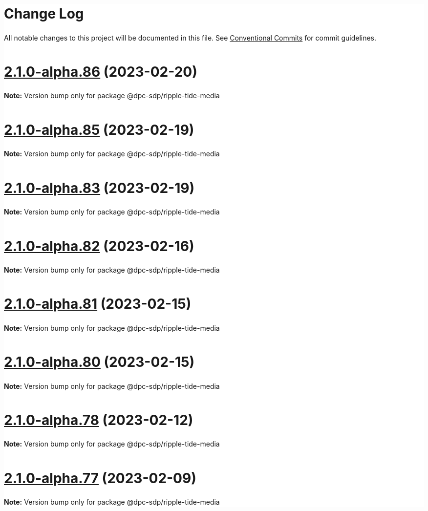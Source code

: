 # Change Log

All notable changes to this project will be documented in this file.
See [Conventional Commits](https://conventionalcommits.org) for commit guidelines.

# [2.1.0-alpha.86](https://github.com/dpc-sdp/ripple-framework/compare/v2.1.0-alpha.85...v2.1.0-alpha.86) (2023-02-20)

**Note:** Version bump only for package @dpc-sdp/ripple-tide-media

# [2.1.0-alpha.85](https://github.com/dpc-sdp/ripple-framework/compare/v2.1.0-alpha.84...v2.1.0-alpha.85) (2023-02-19)

**Note:** Version bump only for package @dpc-sdp/ripple-tide-media

# [2.1.0-alpha.83](https://github.com/dpc-sdp/ripple-framework/compare/v2.1.0-alpha.82...v2.1.0-alpha.83) (2023-02-19)

**Note:** Version bump only for package @dpc-sdp/ripple-tide-media

# [2.1.0-alpha.82](https://github.com/dpc-sdp/ripple-framework/compare/v2.1.0-alpha.81...v2.1.0-alpha.82) (2023-02-16)

**Note:** Version bump only for package @dpc-sdp/ripple-tide-media

# [2.1.0-alpha.81](https://github.com/dpc-sdp/ripple-framework/compare/v2.1.0-alpha.80...v2.1.0-alpha.81) (2023-02-15)

**Note:** Version bump only for package @dpc-sdp/ripple-tide-media

# [2.1.0-alpha.80](https://github.com/dpc-sdp/ripple-framework/compare/v2.1.0-alpha.79...v2.1.0-alpha.80) (2023-02-15)

**Note:** Version bump only for package @dpc-sdp/ripple-tide-media

# [2.1.0-alpha.78](https://github.com/dpc-sdp/ripple-framework/compare/v2.1.0-alpha.77...v2.1.0-alpha.78) (2023-02-12)

**Note:** Version bump only for package @dpc-sdp/ripple-tide-media

# [2.1.0-alpha.77](https://github.com/dpc-sdp/ripple-framework/compare/v2.1.0-alpha.76...v2.1.0-alpha.77) (2023-02-09)

**Note:** Version bump only for package @dpc-sdp/ripple-tide-media
